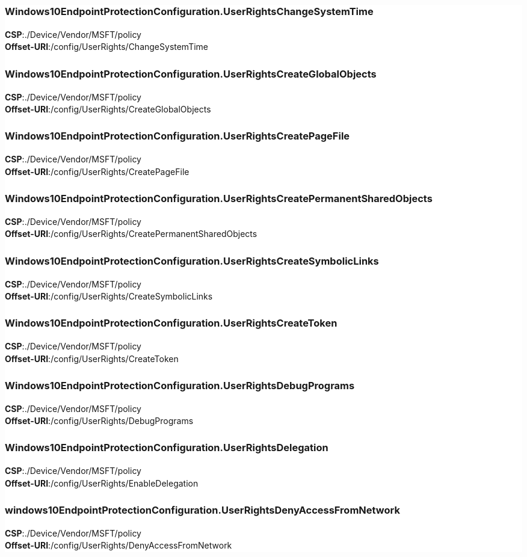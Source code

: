 ### <a name="windows10endpointprotectionconfigurationuserrightschangesystemtime"></a>Windows10EndpointProtectionConfiguration.UserRightsChangeSystemTime 
**CSP**:./Device/Vendor/MSFT/policy  
**Offset-URI**:/config/UserRights/ChangeSystemTime

### <a name="windows10endpointprotectionconfigurationuserrightscreateglobalobjects"></a>Windows10EndpointProtectionConfiguration.UserRightsCreateGlobalObjects 
**CSP**:./Device/Vendor/MSFT/policy  
**Offset-URI**:/config/UserRights/CreateGlobalObjects

### <a name="windows10endpointprotectionconfigurationuserrightscreatepagefile"></a>Windows10EndpointProtectionConfiguration.UserRightsCreatePageFile 
**CSP**:./Device/Vendor/MSFT/policy  
**Offset-URI**:/config/UserRights/CreatePageFile

### <a name="windows10endpointprotectionconfigurationuserrightscreatepermanentsharedobjects"></a>Windows10EndpointProtectionConfiguration.UserRightsCreatePermanentSharedObjects 
**CSP**:./Device/Vendor/MSFT/policy  
**Offset-URI**:/config/UserRights/CreatePermanentSharedObjects

### <a name="windows10endpointprotectionconfigurationuserrightscreatesymboliclinks"></a>Windows10EndpointProtectionConfiguration.UserRightsCreateSymbolicLinks 
**CSP**:./Device/Vendor/MSFT/policy  
**Offset-URI**:/config/UserRights/CreateSymbolicLinks

### <a name="windows10endpointprotectionconfigurationuserrightscreatetoken"></a>Windows10EndpointProtectionConfiguration.UserRightsCreateToken 
**CSP**:./Device/Vendor/MSFT/policy  
**Offset-URI**:/config/UserRights/CreateToken

### <a name="windows10endpointprotectionconfigurationuserrightsdebugprograms"></a>Windows10EndpointProtectionConfiguration.UserRightsDebugPrograms 
**CSP**:./Device/Vendor/MSFT/policy  
**Offset-URI**:/config/UserRights/DebugPrograms

### <a name="windows10endpointprotectionconfigurationuserrightsdelegation"></a>Windows10EndpointProtectionConfiguration.UserRightsDelegation 
**CSP**:./Device/Vendor/MSFT/policy  
**Offset-URI**:/config/UserRights/EnableDelegation

### <a name="windows10endpointprotectionconfigurationuserrightsdenyaccessfromnetwork"></a>windows10EndpointProtectionConfiguration.UserRightsDenyAccessFromNetwork 
**CSP**:./Device/Vendor/MSFT/policy  
**Offset-URI**:/config/UserRights/DenyAccessFromNetwork
